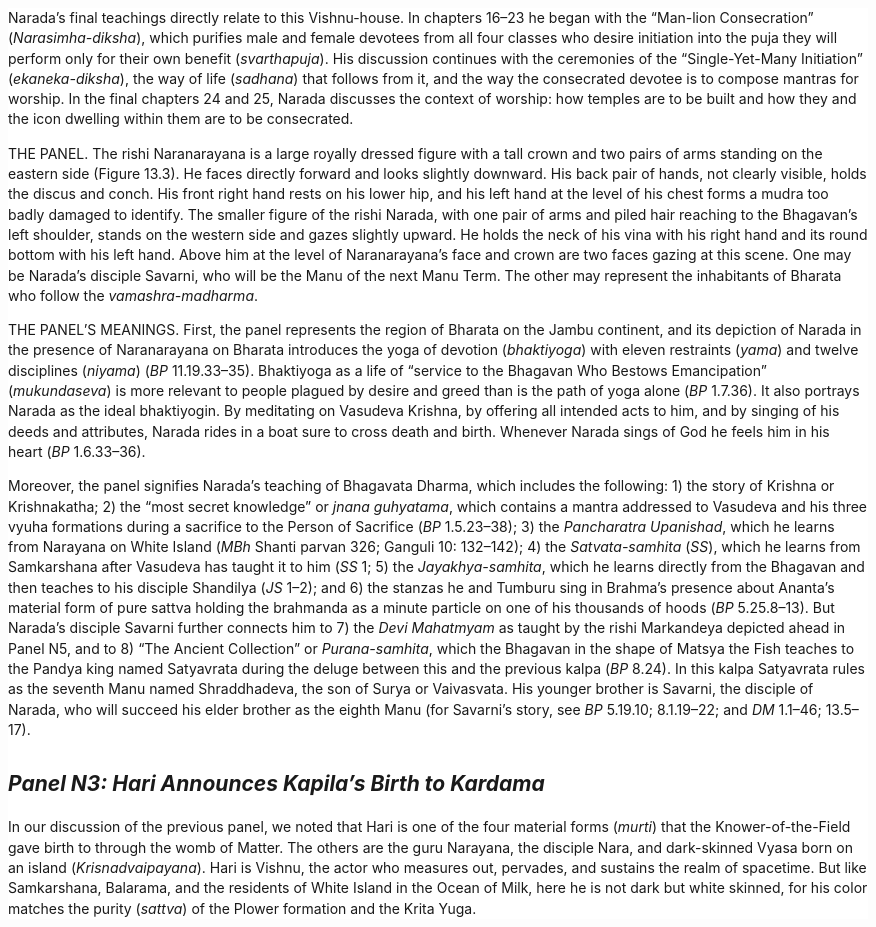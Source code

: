 Narada’s final teachings directly relate to this Vishnu-house. In chapters 16–23 he began with the “Man-lion Consecration” \(*Narasimha-diksha*\), which purifies male and female devotees from all four classes who desire initiation into the puja they will perform only for their own benefit \(*svarthapuja*\). His discussion continues with the ceremonies of the “Single-Yet-Many Initiation” \(*ekaneka-diksha*\), the way of life \(*sadhana*\) that follows from it, and the way the consecrated devotee is to compose mantras for worship. In the final chapters 24 and 25, Narada discusses the context of worship: how temples are to be built and how they and the icon dwelling within them are to be consecrated.

THE PANEL. The rishi Naranarayana is a large royally dressed figure with a tall crown and two pairs of arms standing on the eastern side \(Figure 13.3\). He faces directly forward and looks slightly downward. His back pair of hands, not clearly visible, holds the discus and conch. His front right hand rests on his lower hip, and his left hand at the level of his chest forms a mudra too badly damaged to identify. The smaller figure of the rishi Narada, with one pair of arms and piled hair reaching to the Bhagavan’s left shoulder, stands on the western side and gazes slightly upward. He holds the neck of his vina with his right hand and its round bottom with his left hand. Above him at the level of Naranarayana’s face and crown are two faces gazing at this scene. One may be Narada’s disciple Savarni, who will be the Manu of the next Manu Term. The other may represent the inhabitants of Bharata who follow the *vamashra-madharma*.

THE PANEL’S MEANINGS. First, the panel represents the region of Bharata on the Jambu continent, and its depiction of Narada in the presence of Naranarayana on Bharata introduces the yoga of devotion \(*bhaktiyoga*\) with eleven restraints \(*yama*\) and twelve disciplines \(*niyama*\) \(*BP* 11.19.33–35\). Bhaktiyoga as a life of “service to the Bhagavan Who Bestows Emancipation” \(*mukundaseva*\) is more relevant to people plagued by desire and greed than is the path of yoga alone \(*BP* 1.7.36\). It also portrays Narada as the ideal bhaktiyogin. By meditating on Vasudeva Krishna, by offering all intended acts to him, and by singing of his deeds and attributes, Narada rides in a boat sure to cross death and birth. Whenever Narada sings of God he feels him in his heart \(*BP* 1.6.33–36\).

Moreover, the panel signifies Narada’s teaching of Bhagavata Dharma, which includes the following: 1\) the story of Krishna or Krishnakatha; 2\) the “most secret knowledge” or *jnana guhyatama*, which contains a mantra addressed to Vasudeva and his three vyuha formations during a sacrifice to the Person of Sacrifice \(*BP* 1.5.23–38\); 3\) the *Pancharatra Upanishad*, which he learns from Narayana on White Island \(*MBh* Shanti parvan 326; Ganguli 10: 132–142\); 4\) the *Satvata-samhita* \(*SS*\), which he learns from Samkarshana after Vasudeva has taught it to him \(*SS* 1; 5\) the *Jayakhya-samhita*, which he learns directly from the Bhagavan and then teaches to his disciple Shandilya \(*JS* 1–2\); and 6\) the stanzas he and Tumburu sing in Brahma’s presence about Ananta’s material form of pure sattva holding the brahmanda as a minute particle on one of his thousands of hoods \(*BP* 5.25.8–13\). But Narada’s disciple Savarni further connects him to 7\) the *Devi Mahatmyam* as taught by the rishi Markandeya depicted ahead in Panel N5, and to 8\) “The Ancient Collection” or *Purana-samhita*, which the Bhagavan in the shape of Matsya the Fish teaches to the Pandya king named Satyavrata during the deluge between this and the previous kalpa \(*BP* 8.24\). In this kalpa Satyavrata rules as the seventh Manu named Shraddhadeva, the son of Surya or Vaivasvata. His younger brother is Savarni, the disciple of Narada, who will succeed his elder brother as the eighth Manu \(for Savarni’s story, see *BP* 5.19.10; 8.1.19–22; and *DM* 1.1–46; 13.5–17\).



## ***Panel N3: Hari Announces Kapila’s Birth to Kardama***

In our discussion of the previous panel, we noted that Hari is one of the four material forms \(*murti*\) that the Knower-of-the-Field gave birth to through the womb of Matter. The others are the guru Narayana, the disciple Nara, and dark-skinned Vyasa born on an island \(*Krisnadvaipayana*\). Hari is Vishnu, the actor who measures out, pervades, and sustains the realm of spacetime. But like Samkarshana, Balarama, and the residents of White Island in the Ocean of Milk, here he is not dark but white skinned, for his color matches the purity \(*sattva*\) of the Plower formation and the Krita Yuga.
